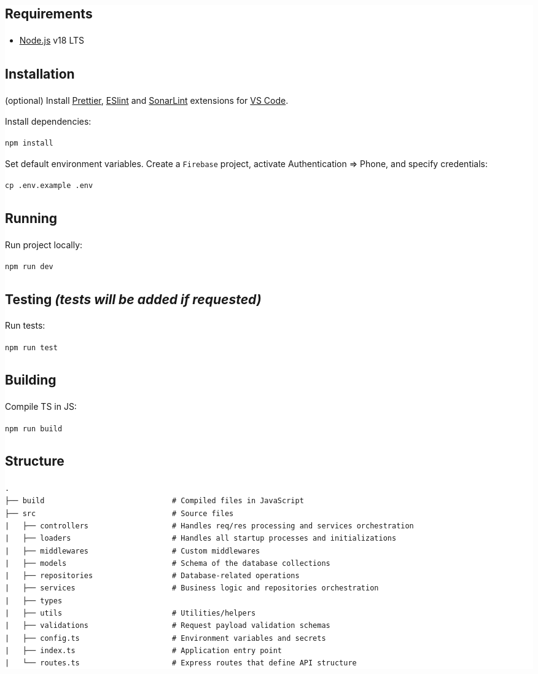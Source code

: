 ## Requirements

- [Node.js](https://nodejs.org/en/download/) v18 LTS

## Installation

(optional) Install [Prettier](https://marketplace.visualstudio.com/items?itemName=esbenp.prettier-vscode), [ESlint](https://marketplace.visualstudio.com/items?itemName=dbaeumer.vscode-eslint) and [SonarLint](https://marketplace.visualstudio.com/items?itemName=SonarSource.sonarlint-vscode) extensions for [VS Code](https://code.visualstudio.com/download).

Install dependencies:

```
npm install
```

Set default environment variables. Create a `Firebase` project, activate Authentication => Phone, and specify credentials:

```
cp .env.example .env
```

## Running

Run project locally:

```
npm run dev
```

## Testing _(tests will be added if requested)_

Run tests:

```
npm run test
```

## Building

Compile TS in JS:

```
npm run build
```

## Structure

```
.
├── build                             # Compiled files in JavaScript
├── src                               # Source files
|   ├── controllers                   # Handles req/res processing and services orchestration
|   ├── loaders                       # Handles all startup processes and initializations
|   ├── middlewares                   # Custom middlewares
|   ├── models                        # Schema of the database collections
|   ├── repositories                  # Database-related operations
|   ├── services                      # Business logic and repositories orchestration
|   ├── types
|   ├── utils                         # Utilities/helpers
|   ├── validations                   # Request payload validation schemas
|   ├── config.ts                     # Environment variables and secrets
|   ├── index.ts                      # Application entry point
|   └── routes.ts                     # Express routes that define API structure
```
